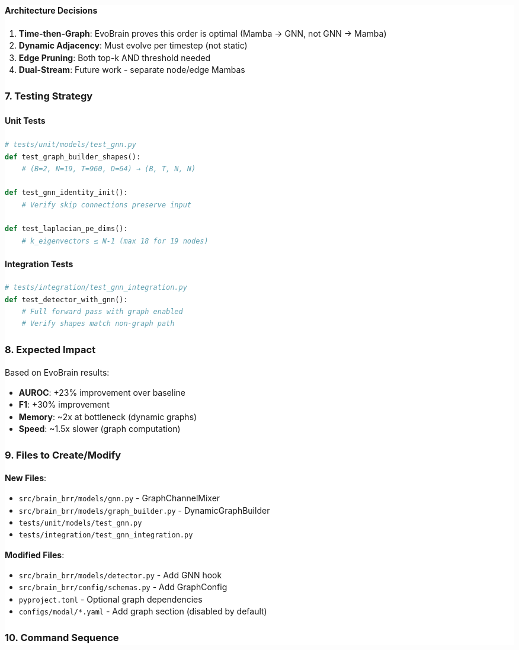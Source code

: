 #### Architecture Decisions
1. **Time-then-Graph**: EvoBrain proves this order is optimal (Mamba → GNN, not GNN → Mamba)
2. **Dynamic Adjacency**: Must evolve per timestep (not static)
3. **Edge Pruning**: Both top-k AND threshold needed
4. **Dual-Stream**: Future work - separate node/edge Mambas

### 7. Testing Strategy

#### Unit Tests
```python
# tests/unit/models/test_gnn.py
def test_graph_builder_shapes():
    # (B=2, N=19, T=960, D=64) → (B, T, N, N)

def test_gnn_identity_init():
    # Verify skip connections preserve input

def test_laplacian_pe_dims():
    # k_eigenvectors ≤ N-1 (max 18 for 19 nodes)
```

#### Integration Tests
```python
# tests/integration/test_gnn_integration.py
def test_detector_with_gnn():
    # Full forward pass with graph enabled
    # Verify shapes match non-graph path
```

### 8. Expected Impact

Based on EvoBrain results:
- **AUROC**: +23% improvement over baseline
- **F1**: +30% improvement
- **Memory**: ~2x at bottleneck (dynamic graphs)
- **Speed**: ~1.5x slower (graph computation)

### 9. Files to Create/Modify

**New Files**:
- `src/brain_brr/models/gnn.py` - GraphChannelMixer
- `src/brain_brr/models/graph_builder.py` - DynamicGraphBuilder
- `tests/unit/models/test_gnn.py`
- `tests/integration/test_gnn_integration.py`

**Modified Files**:
- `src/brain_brr/models/detector.py` - Add GNN hook
- `src/brain_brr/config/schemas.py` - Add GraphConfig
- `pyproject.toml` - Optional graph dependencies
- `configs/modal/*.yaml` - Add graph section (disabled by default)

### 10. Command Sequence

